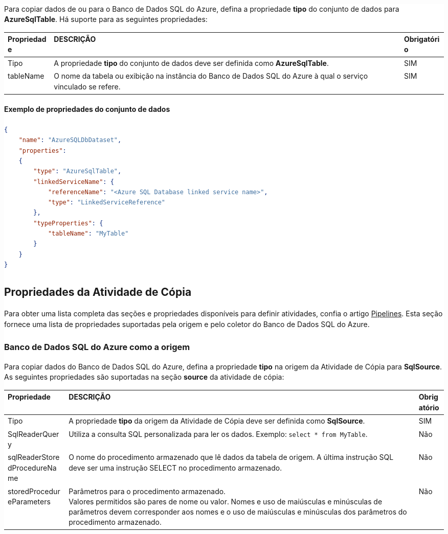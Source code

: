 Para copiar dados de ou para o Banco de Dados SQL do Azure, defina a propriedade **tipo** do conjunto de dados para **AzureSqlTable**. Há suporte para as seguintes propriedades:

| Propriedade | DESCRIÇÃO | Obrigatório |
|:--- |:--- |:--- |
| Tipo | A propriedade **tipo** do conjunto de dados deve ser definida como **AzureSqlTable**. | SIM |
| tableName | O nome da tabela ou exibição na instância do Banco de Dados SQL do Azure à qual o serviço vinculado se refere. | SIM |

#### <a name="dataset-properties-example"></a>Exemplo de propriedades do conjunto de dados

```json
{
    "name": "AzureSQLDbDataset",
    "properties":
    {
        "type": "AzureSqlTable",
        "linkedServiceName": {
            "referenceName": "<Azure SQL Database linked service name>",
            "type": "LinkedServiceReference"
        },
        "typeProperties": {
            "tableName": "MyTable"
        }
    }
}
```

## <a name="copy-activity-properties"></a>Propriedades da Atividade de Cópia

Para obter uma lista completa das seções e propriedades disponíveis para definir atividades, confia o artigo [Pipelines](concepts-pipelines-activities.md). Esta seção fornece uma lista de propriedades suportadas pela origem e pelo coletor do Banco de Dados SQL do Azure.

### <a name="azure-sql-database-as-the-source"></a>Banco de Dados SQL do Azure como a origem

Para copiar dados do Banco de Dados SQL do Azure, defina a propriedade **tipo** na origem da Atividade de Cópia para **SqlSource**. As seguintes propriedades são suportadas na seção **source** da atividade de cópia:

| Propriedade | DESCRIÇÃO | Obrigatório |
|:--- |:--- |:--- |
| Tipo | A propriedade **tipo** da origem da Atividade de Cópia deve ser definida como **SqlSource**. | SIM |
| SqlReaderQuery | Utiliza a consulta SQL personalizada para ler os dados. Exemplo: `select * from MyTable`. | Não  |
| sqlReaderStoredProcedureName | O nome do procedimento armazenado que lê dados da tabela de origem. A última instrução SQL deve ser uma instrução SELECT no procedimento armazenado. | Não  |
| storedProcedureParameters | Parâmetros para o procedimento armazenado.<br/>Valores permitidos são pares de nome ou valor. Nomes e uso de maiúsculas e minúsculas de parâmetros devem corresponder aos nomes e o uso de maiúsculas e minúsculas dos parâmetros do procedimento armazenado. | Não  |
